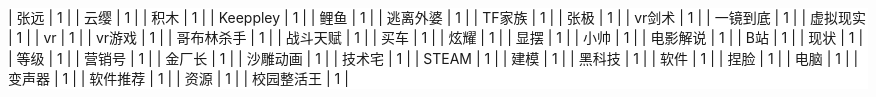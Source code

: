 | 张远 | 1 |
| 云缨 | 1 |
| 积木 | 1 |
| Keeppley | 1 |
| 鲤鱼 | 1 |
| 逃离外婆 | 1 |
| TF家族 | 1 |
| 张极 | 1 |
| vr剑术 | 1 |
| 一镜到底 | 1 |
| 虚拟现实 | 1 |
| vr | 1 |
| vr游戏 | 1 |
| 哥布林杀手 | 1 |
| 战斗天赋 | 1 |
| 买车 | 1 |
| 炫耀 | 1 |
| 显摆 | 1 |
| 小帅 | 1 |
| 电影解说 | 1 |
| B站 | 1 |
| 现状 | 1 |
| 等级 | 1 |
| 营销号 | 1 |
| 金厂长 | 1 |
| 沙雕动画 | 1 |
| 技术宅 | 1 |
| STEAM | 1 |
| 建模 | 1 |
| 黑科技 | 1 |
| 软件 | 1 |
| 捏脸 | 1 |
| 电脑 | 1 |
| 变声器 | 1 |
| 软件推荐 | 1 |
| 资源 | 1 |
| 校园整活王 | 1 |